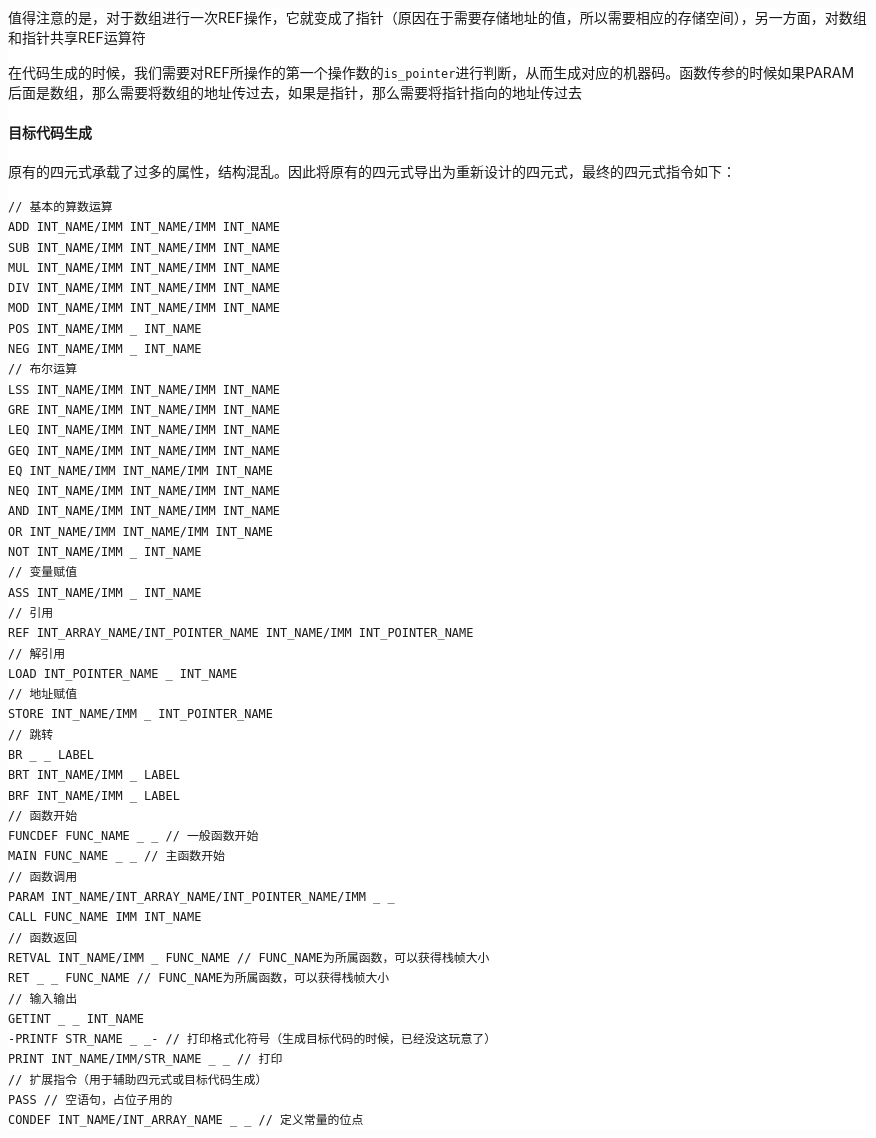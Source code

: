 值得注意的是，对于数组进行一次REF操作，它就变成了指针（原因在于需要存储地址的值，所以需要相应的存储空间），另一方面，对数组和指针共享REF运算符

在代码生成的时候，我们需要对REF所操作的第一个操作数的`is_pointer`进行判断，从而生成对应的机器码。函数传参的时候如果PARAM后面是数组，那么需要将数组的地址传过去，如果是指针，那么需要将指针指向的地址传过去

#### 目标代码生成

原有的四元式承载了过多的属性，结构混乱。因此将原有的四元式导出为重新设计的四元式，最终的四元式指令如下：
```TXT
// 基本的算数运算
ADD INT_NAME/IMM INT_NAME/IMM INT_NAME
SUB INT_NAME/IMM INT_NAME/IMM INT_NAME
MUL INT_NAME/IMM INT_NAME/IMM INT_NAME
DIV INT_NAME/IMM INT_NAME/IMM INT_NAME
MOD INT_NAME/IMM INT_NAME/IMM INT_NAME
POS INT_NAME/IMM _ INT_NAME
NEG INT_NAME/IMM _ INT_NAME
// 布尔运算
LSS INT_NAME/IMM INT_NAME/IMM INT_NAME
GRE INT_NAME/IMM INT_NAME/IMM INT_NAME
LEQ INT_NAME/IMM INT_NAME/IMM INT_NAME
GEQ INT_NAME/IMM INT_NAME/IMM INT_NAME
EQ INT_NAME/IMM INT_NAME/IMM INT_NAME
NEQ INT_NAME/IMM INT_NAME/IMM INT_NAME
AND INT_NAME/IMM INT_NAME/IMM INT_NAME
OR INT_NAME/IMM INT_NAME/IMM INT_NAME
NOT INT_NAME/IMM _ INT_NAME
// 变量赋值
ASS INT_NAME/IMM _ INT_NAME
// 引用
REF INT_ARRAY_NAME/INT_POINTER_NAME INT_NAME/IMM INT_POINTER_NAME
// 解引用
LOAD INT_POINTER_NAME _ INT_NAME 
// 地址赋值
STORE INT_NAME/IMM _ INT_POINTER_NAME
// 跳转
BR _ _ LABEL
BRT INT_NAME/IMM _ LABEL
BRF INT_NAME/IMM _ LABEL
// 函数开始
FUNCDEF FUNC_NAME _ _ // 一般函数开始
MAIN FUNC_NAME _ _ // 主函数开始
// 函数调用
PARAM INT_NAME/INT_ARRAY_NAME/INT_POINTER_NAME/IMM _ _
CALL FUNC_NAME IMM INT_NAME
// 函数返回
RETVAL INT_NAME/IMM _ FUNC_NAME // FUNC_NAME为所属函数，可以获得栈帧大小
RET _ _ FUNC_NAME // FUNC_NAME为所属函数，可以获得栈帧大小
// 输入输出
GETINT _ _ INT_NAME
-PRINTF STR_NAME _ _- // 打印格式化符号（生成目标代码的时候，已经没这玩意了）
PRINT INT_NAME/IMM/STR_NAME _ _ // 打印
// 扩展指令（用于辅助四元式或目标代码生成）
PASS // 空语句，占位子用的
CONDEF INT_NAME/INT_ARRAY_NAME _ _ // 定义常量的位点
```
